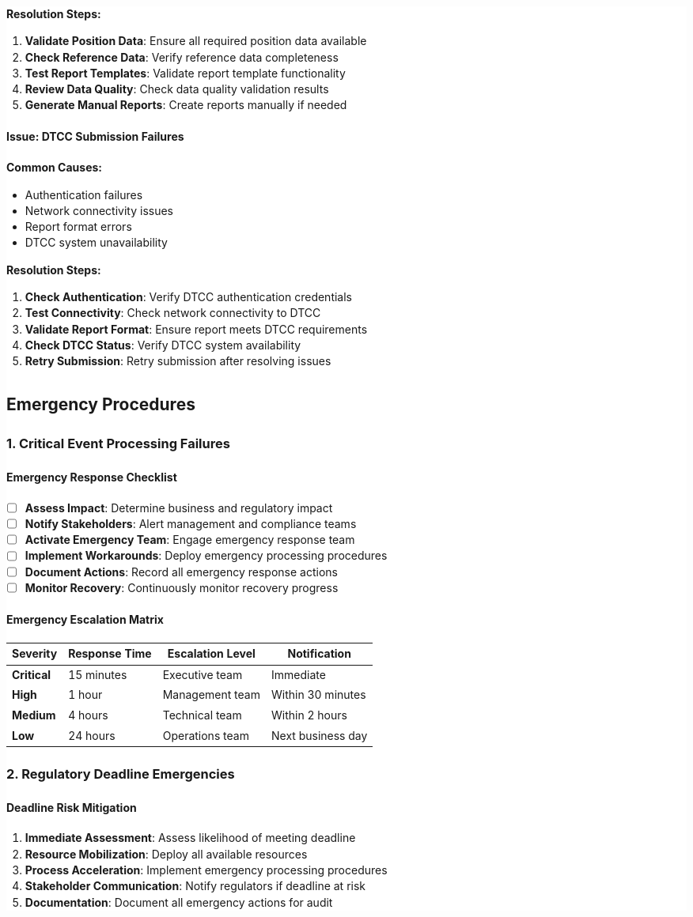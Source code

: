 **Resolution Steps:**
1. **Validate Position Data**: Ensure all required position data available
2. **Check Reference Data**: Verify reference data completeness
3. **Test Report Templates**: Validate report template functionality
4. **Review Data Quality**: Check data quality validation results
5. **Generate Manual Reports**: Create reports manually if needed

#### Issue: DTCC Submission Failures
**Common Causes:**
- Authentication failures
- Network connectivity issues
- Report format errors
- DTCC system unavailability

**Resolution Steps:**
1. **Check Authentication**: Verify DTCC authentication credentials
2. **Test Connectivity**: Check network connectivity to DTCC
3. **Validate Report Format**: Ensure report meets DTCC requirements
4. **Check DTCC Status**: Verify DTCC system availability
5. **Retry Submission**: Retry submission after resolving issues

## Emergency Procedures

### 1. Critical Event Processing Failures

#### Emergency Response Checklist
- [ ] **Assess Impact**: Determine business and regulatory impact
- [ ] **Notify Stakeholders**: Alert management and compliance teams
- [ ] **Activate Emergency Team**: Engage emergency response team
- [ ] **Implement Workarounds**: Deploy emergency processing procedures
- [ ] **Document Actions**: Record all emergency response actions
- [ ] **Monitor Recovery**: Continuously monitor recovery progress

#### Emergency Escalation Matrix
| Severity | Response Time | Escalation Level | Notification |
|----------|---------------|------------------|--------------|
| **Critical** | 15 minutes | Executive team | Immediate |
| **High** | 1 hour | Management team | Within 30 minutes |
| **Medium** | 4 hours | Technical team | Within 2 hours |
| **Low** | 24 hours | Operations team | Next business day |

### 2. Regulatory Deadline Emergencies

#### Deadline Risk Mitigation
1. **Immediate Assessment**: Assess likelihood of meeting deadline
2. **Resource Mobilization**: Deploy all available resources
3. **Process Acceleration**: Implement emergency processing procedures
4. **Stakeholder Communication**: Notify regulators if deadline at risk
5. **Documentation**: Document all emergency actions for audit
